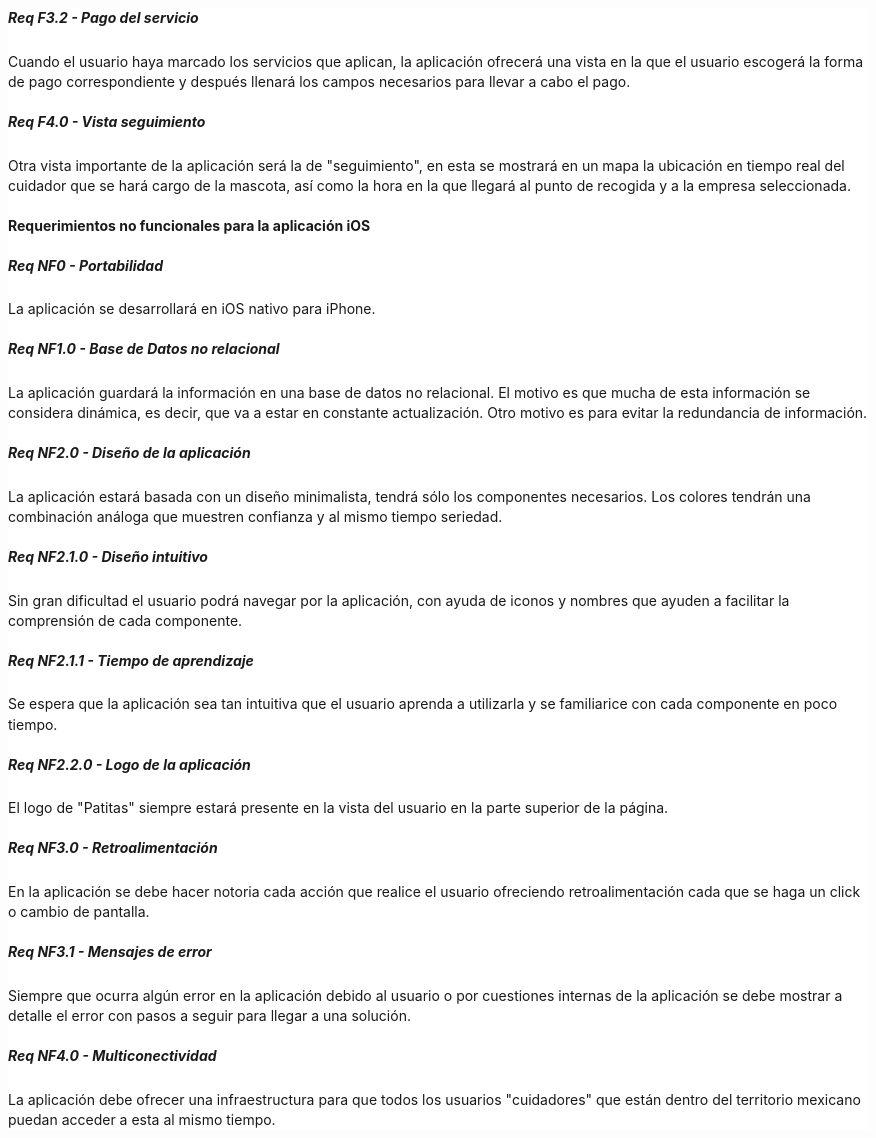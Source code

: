 ##### Req F3.2 - Pago del servicio

Cuando el usuario haya marcado los servicios que aplican, la aplicación ofrecerá una vista en la que el usuario escogerá la forma de pago correspondiente y después llenará los campos necesarios para llevar a cabo el pago.

##### Req F4.0 - Vista seguimiento

Otra vista importante de la aplicación será la de "seguimiento", en esta se mostrará en un mapa la ubicación en tiempo real del cuidador que se hará cargo de la mascota, así como la hora en la que llegará al punto de recogida y a la empresa seleccionada.


#### Requerimientos no funcionales para la aplicación iOS

##### Req NF0 - Portabilidad

La aplicación se desarrollará en iOS nativo para iPhone.

##### Req NF1.0 - Base de Datos no relacional

La aplicación guardará la información en una base de datos no relacional. El motivo es que mucha de esta información se considera dinámica, es decir, que va a estar en constante actualización. Otro motivo es para evitar la redundancia de información.

##### Req NF2.0 - Diseño de la aplicación

La aplicación estará basada con un diseño minimalista, tendrá sólo los componentes necesarios. Los colores tendrán una combinación análoga que muestren confianza y al mismo tiempo seriedad.

##### Req NF2.1.0 - Diseño intuitivo

Sin gran dificultad el usuario podrá navegar por la aplicación, con ayuda de iconos y nombres que ayuden a facilitar la comprensión de cada componente.

##### Req NF2.1.1 - Tiempo de aprendizaje

Se espera que la aplicación sea tan intuitiva que el usuario aprenda a utilizarla y se familiarice con cada componente en poco tiempo.

##### Req NF2.2.0 - Logo de la aplicación

El logo de "Patitas" siempre estará presente en la vista del usuario en la parte superior de la página.

##### Req NF3.0 - Retroalimentación

En la aplicación se debe hacer notoria cada acción que realice el usuario ofreciendo retroalimentación cada que se haga un click o cambio de pantalla.

##### Req NF3.1 - Mensajes de error

Siempre que ocurra algún error en la aplicación debido al usuario o por cuestiones internas de la aplicación se debe mostrar a detalle el error con pasos a seguir para llegar a una solución.

##### Req NF4.0 - Multiconectividad

La aplicación debe ofrecer una infraestructura para que todos los usuarios "cuidadores" que están dentro del territorio mexicano puedan acceder a esta al mismo tiempo.
